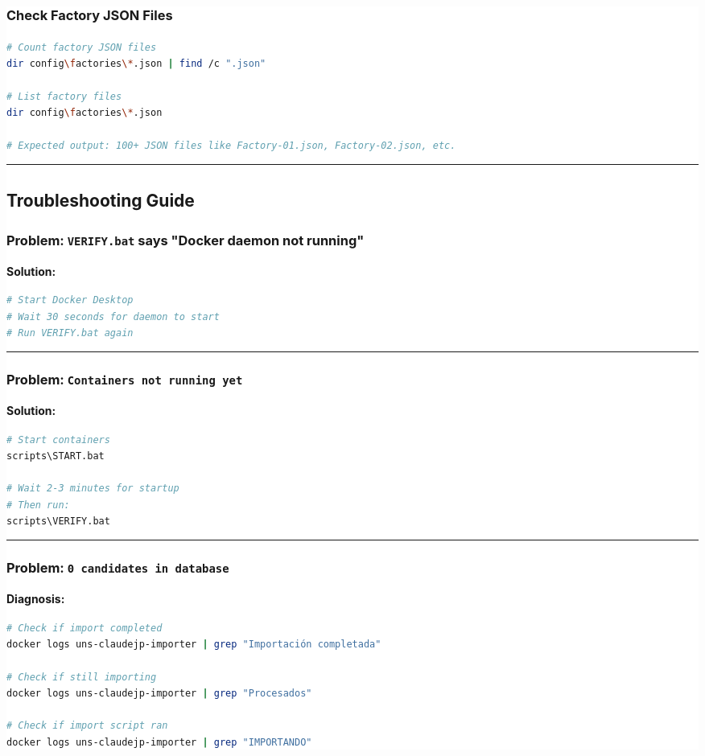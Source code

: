 
### Check Factory JSON Files

```bash
# Count factory JSON files
dir config\factories\*.json | find /c ".json"

# List factory files
dir config\factories\*.json

# Expected output: 100+ JSON files like Factory-01.json, Factory-02.json, etc.
```

---

## Troubleshooting Guide

### Problem: `VERIFY.bat` says "Docker daemon not running"

**Solution:**
```bash
# Start Docker Desktop
# Wait 30 seconds for daemon to start
# Run VERIFY.bat again
```

---

### Problem: `Containers not running yet`

**Solution:**
```bash
# Start containers
scripts\START.bat

# Wait 2-3 minutes for startup
# Then run:
scripts\VERIFY.bat
```

---

### Problem: `0 candidates in database`

**Diagnosis:**
```bash
# Check if import completed
docker logs uns-claudejp-importer | grep "Importación completada"

# Check if still importing
docker logs uns-claudejp-importer | grep "Procesados"

# Check if import script ran
docker logs uns-claudejp-importer | grep "IMPORTANDO"
```
